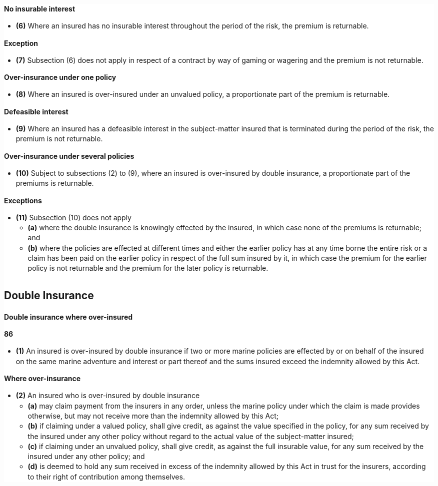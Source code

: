 **No insurable interest**

- **(6)** Where an insured has no insurable interest throughout the period of the risk, the premium is returnable.

**Exception**

- **(7)** Subsection (6) does not apply in respect of a contract by way of gaming or wagering and the premium is not returnable.

**Over-insurance under one policy**

- **(8)** Where an insured is over-insured under an unvalued policy, a proportionate part of the premium is returnable.

**Defeasible interest**

- **(9)** Where an insured has a defeasible interest in the subject-matter insured that is terminated during the period of the risk, the premium is not returnable.

**Over-insurance under several policies**

- **(10)** Subject to subsections (2) to (9), where an insured is over-insured by double insurance, a proportionate part of the premiums is returnable.

**Exceptions**

- **(11)** Subsection (10) does not apply
	- **(a)** where the double insurance is knowingly effected by the insured, in which case none of the premiums is returnable; and
	- **(b)** where the policies are effected at different times and either the earlier policy has at any time borne the entire risk or a claim has been paid on the earlier policy in respect of the full sum insured by it, in which case the premium for the earlier policy is not returnable and the premium for the later policy is returnable.




## Double Insurance



**Double insurance where over-insured**

**86** 

- **(1)** An insured is over-insured by double insurance if two or more marine policies are effected by or on behalf of the insured on the same marine adventure and interest or part thereof and the sums insured exceed the indemnity allowed by this Act.

**Where over-insurance**

- **(2)** An insured who is over-insured by double insurance
	- **(a)** may claim payment from the insurers in any order, unless the marine policy under which the claim is made provides otherwise, but may not receive more than the indemnity allowed by this Act;
	- **(b)** if claiming under a valued policy, shall give credit, as against the value specified in the policy, for any sum received by the insured under any other policy without regard to the actual value of the subject-matter insured;
	- **(c)** if claiming under an unvalued policy, shall give credit, as against the full insurable value, for any sum received by the insured under any other policy; and
	- **(d)** is deemed to hold any sum received in excess of the indemnity allowed by this Act in trust for the insurers, according to their right of contribution among themselves.
